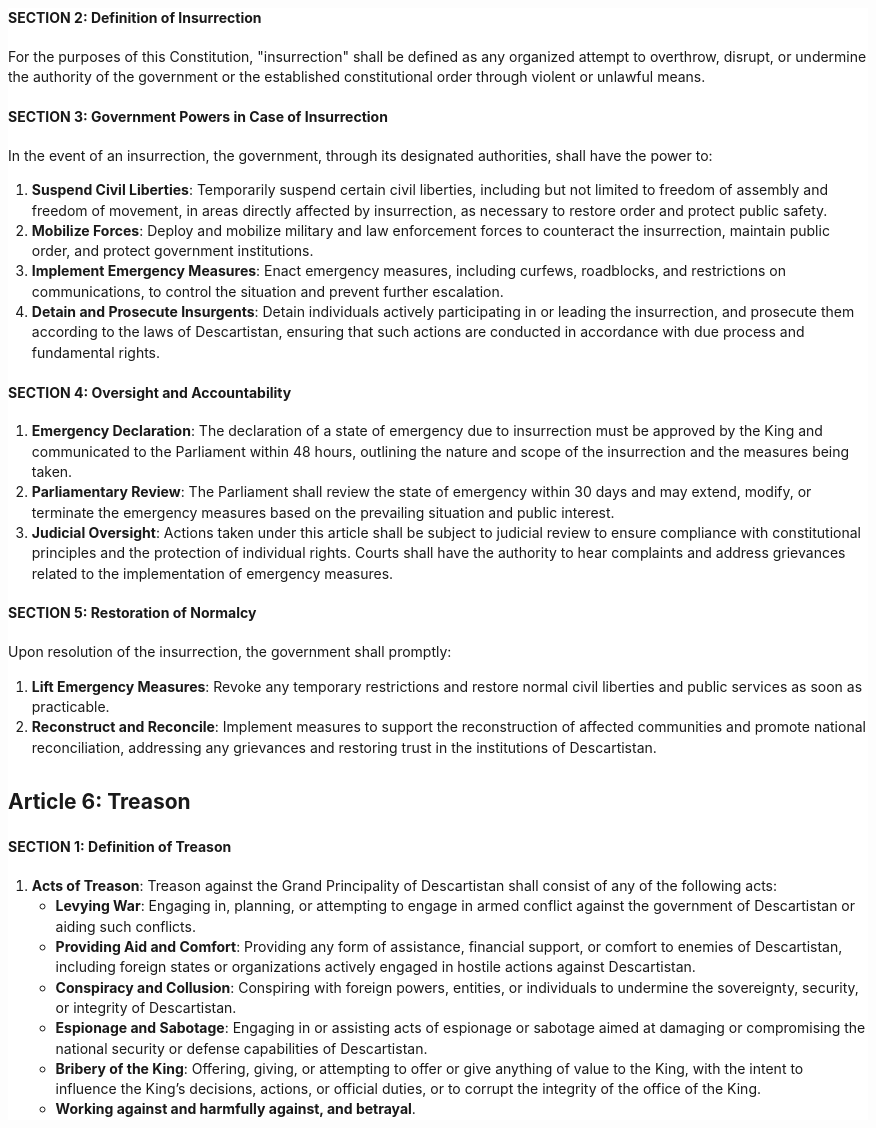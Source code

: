 #### SECTION 2: Definition of Insurrection

For the purposes of this Constitution, "insurrection" shall be defined as any organized attempt to overthrow, disrupt, or undermine the authority of the government or the established constitutional order through violent or unlawful means.

#### SECTION 3: Government Powers in Case of Insurrection

In the event of an insurrection, the government, through its designated authorities, shall have the power to:

1. **Suspend Civil Liberties**: Temporarily suspend certain civil liberties, including but not limited to freedom of assembly and freedom of movement, in areas directly affected by insurrection, as necessary to restore order and protect public safety.
2. **Mobilize Forces**: Deploy and mobilize military and law enforcement forces to counteract the insurrection, maintain public order, and protect government institutions.
3. **Implement Emergency Measures**: Enact emergency measures, including curfews, roadblocks, and restrictions on communications, to control the situation and prevent further escalation.
4. **Detain and Prosecute Insurgents**: Detain individuals actively participating in or leading the insurrection, and prosecute them according to the laws of Descartistan, ensuring that such actions are conducted in accordance with due process and fundamental rights.

#### SECTION 4: Oversight and Accountability

1. **Emergency Declaration**: The declaration of a state of emergency due to insurrection must be approved by the King and communicated to the Parliament within 48 hours, outlining the nature and scope of the insurrection and the measures being taken.
2. **Parliamentary Review**: The Parliament shall review the state of emergency within 30 days and may extend, modify, or terminate the emergency measures based on the prevailing situation and public interest.
3. **Judicial Oversight**: Actions taken under this article shall be subject to judicial review to ensure compliance with constitutional principles and the protection of individual rights. Courts shall have the authority to hear complaints and address grievances related to the implementation of emergency measures.

#### SECTION 5: Restoration of Normalcy

Upon resolution of the insurrection, the government shall promptly:

1. **Lift Emergency Measures**: Revoke any temporary restrictions and restore normal civil liberties and public services as soon as practicable.
2. **Reconstruct and Reconcile**: Implement measures to support the reconstruction of affected communities and promote national reconciliation, addressing any grievances and restoring trust in the institutions of Descartistan.

## Article 6: Treason

#### SECTION 1: Definition of Treason

1. **Acts of Treason**: Treason against the Grand Principality of Descartistan shall consist of any of the following acts:
    - **Levying War**: Engaging in, planning, or attempting to engage in armed conflict against the government of Descartistan or aiding such conflicts.
    - **Providing Aid and Comfort**: Providing any form of assistance, financial support, or comfort to enemies of Descartistan, including foreign states or organizations actively engaged in hostile actions against Descartistan.
    - **Conspiracy and Collusion**: Conspiring with foreign powers, entities, or individuals to undermine the sovereignty, security, or integrity of Descartistan.
    - **Espionage and Sabotage**: Engaging in or assisting acts of espionage or sabotage aimed at damaging or compromising the national security or defense capabilities of Descartistan.
    - **Bribery of the King**: Offering, giving, or attempting to offer or give anything of value to the King, with the intent to influence the King’s decisions, actions, or official duties, or to corrupt the integrity of the office of the King.
    - **Working against and harmfully against, and betrayal**.
